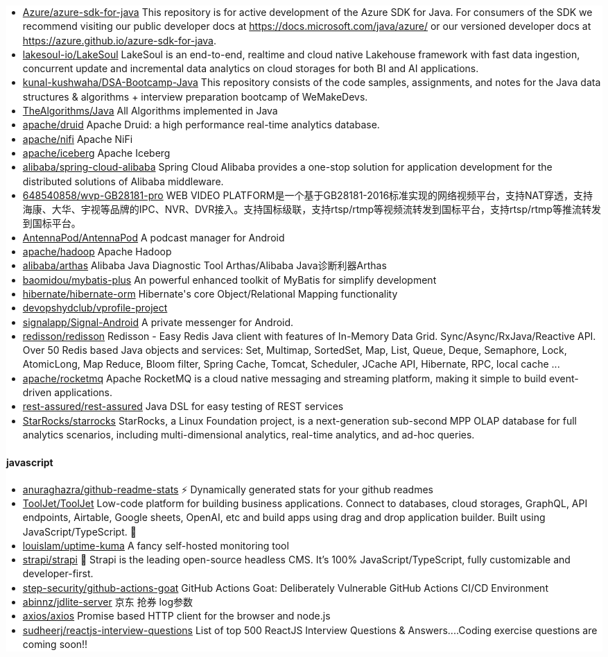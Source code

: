 * [Azure/azure-sdk-for-java](https://github.com/Azure/azure-sdk-for-java) This repository is for active development of the Azure SDK for Java. For consumers of the SDK we recommend visiting our public developer docs at https://docs.microsoft.com/java/azure/ or our versioned developer docs at https://azure.github.io/azure-sdk-for-java.
* [lakesoul-io/LakeSoul](https://github.com/lakesoul-io/LakeSoul) LakeSoul is an end-to-end, realtime and cloud native Lakehouse framework with fast data ingestion, concurrent update and incremental data analytics on cloud storages for both BI and AI applications.
* [kunal-kushwaha/DSA-Bootcamp-Java](https://github.com/kunal-kushwaha/DSA-Bootcamp-Java) This repository consists of the code samples, assignments, and notes for the Java data structures & algorithms + interview preparation bootcamp of WeMakeDevs.
* [TheAlgorithms/Java](https://github.com/TheAlgorithms/Java) All Algorithms implemented in Java
* [apache/druid](https://github.com/apache/druid) Apache Druid: a high performance real-time analytics database.
* [apache/nifi](https://github.com/apache/nifi) Apache NiFi
* [apache/iceberg](https://github.com/apache/iceberg) Apache Iceberg
* [alibaba/spring-cloud-alibaba](https://github.com/alibaba/spring-cloud-alibaba) Spring Cloud Alibaba provides a one-stop solution for application development for the distributed solutions of Alibaba middleware.
* [648540858/wvp-GB28181-pro](https://github.com/648540858/wvp-GB28181-pro) WEB VIDEO PLATFORM是一个基于GB28181-2016标准实现的网络视频平台，支持NAT穿透，支持海康、大华、宇视等品牌的IPC、NVR、DVR接入。支持国标级联，支持rtsp/rtmp等视频流转发到国标平台，支持rtsp/rtmp等推流转发到国标平台。
* [AntennaPod/AntennaPod](https://github.com/AntennaPod/AntennaPod) A podcast manager for Android
* [apache/hadoop](https://github.com/apache/hadoop) Apache Hadoop
* [alibaba/arthas](https://github.com/alibaba/arthas) Alibaba Java Diagnostic Tool Arthas/Alibaba Java诊断利器Arthas
* [baomidou/mybatis-plus](https://github.com/baomidou/mybatis-plus) An powerful enhanced toolkit of MyBatis for simplify development
* [hibernate/hibernate-orm](https://github.com/hibernate/hibernate-orm) Hibernate's core Object/Relational Mapping functionality
* [devopshydclub/vprofile-project](https://github.com/devopshydclub/vprofile-project)
* [signalapp/Signal-Android](https://github.com/signalapp/Signal-Android) A private messenger for Android.
* [redisson/redisson](https://github.com/redisson/redisson) Redisson - Easy Redis Java client with features of In-Memory Data Grid. Sync/Async/RxJava/Reactive API. Over 50 Redis based Java objects and services: Set, Multimap, SortedSet, Map, List, Queue, Deque, Semaphore, Lock, AtomicLong, Map Reduce, Bloom filter, Spring Cache, Tomcat, Scheduler, JCache API, Hibernate, RPC, local cache ...
* [apache/rocketmq](https://github.com/apache/rocketmq) Apache RocketMQ is a cloud native messaging and streaming platform, making it simple to build event-driven applications.
* [rest-assured/rest-assured](https://github.com/rest-assured/rest-assured) Java DSL for easy testing of REST services
* [StarRocks/starrocks](https://github.com/StarRocks/starrocks) StarRocks, a Linux Foundation project, is a next-generation sub-second MPP OLAP database for full analytics scenarios, including multi-dimensional analytics, real-time analytics, and ad-hoc queries.

#### javascript
* [anuraghazra/github-readme-stats](https://github.com/anuraghazra/github-readme-stats) ⚡ Dynamically generated stats for your github readmes
* [ToolJet/ToolJet](https://github.com/ToolJet/ToolJet) Low-code platform for building business applications. Connect to databases, cloud storages, GraphQL, API endpoints, Airtable, Google sheets, OpenAI, etc and build apps using drag and drop application builder. Built using JavaScript/TypeScript. 🚀
* [louislam/uptime-kuma](https://github.com/louislam/uptime-kuma) A fancy self-hosted monitoring tool
* [strapi/strapi](https://github.com/strapi/strapi) 🚀 Strapi is the leading open-source headless CMS. It’s 100% JavaScript/TypeScript, fully customizable and developer-first.
* [step-security/github-actions-goat](https://github.com/step-security/github-actions-goat) GitHub Actions Goat: Deliberately Vulnerable GitHub Actions CI/CD Environment
* [abinnz/jdlite-server](https://github.com/abinnz/jdlite-server) 京东 抢券 log参数
* [axios/axios](https://github.com/axios/axios) Promise based HTTP client for the browser and node.js
* [sudheerj/reactjs-interview-questions](https://github.com/sudheerj/reactjs-interview-questions) List of top 500 ReactJS Interview Questions & Answers....Coding exercise questions are coming soon!!